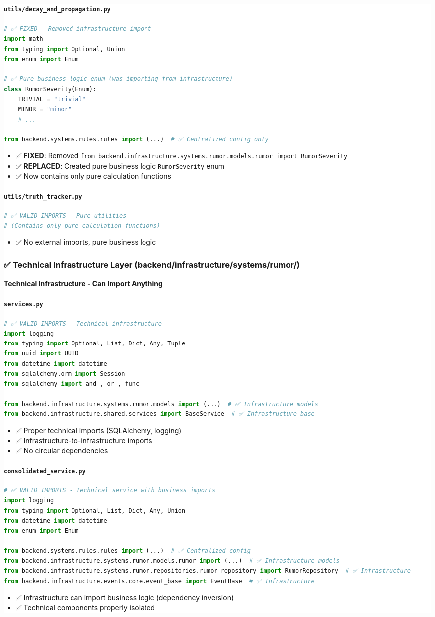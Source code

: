#### `utils/decay_and_propagation.py`
```python
# ✅ FIXED - Removed infrastructure import
import math
from typing import Optional, Union
from enum import Enum

# ✅ Pure business logic enum (was importing from infrastructure)
class RumorSeverity(Enum):
    TRIVIAL = "trivial"
    MINOR = "minor"
    # ...

from backend.systems.rules.rules import (...)  # ✅ Centralized config only
```
- ✅ **FIXED**: Removed `from backend.infrastructure.systems.rumor.models.rumor import RumorSeverity`
- ✅ **REPLACED**: Created pure business logic `RumorSeverity` enum
- ✅ Now contains only pure calculation functions

#### `utils/truth_tracker.py`
```python
# ✅ VALID IMPORTS - Pure utilities
# (Contains only pure calculation functions)
```
- ✅ No external imports, pure business logic

### ✅ Technical Infrastructure Layer (backend/infrastructure/systems/rumor/)

**Technical Infrastructure - Can Import Anything**

#### `services.py`
```python
# ✅ VALID IMPORTS - Technical infrastructure
import logging
from typing import Optional, List, Dict, Any, Tuple
from uuid import UUID
from datetime import datetime
from sqlalchemy.orm import Session
from sqlalchemy import and_, or_, func

from backend.infrastructure.systems.rumor.models import (...)  # ✅ Infrastructure models
from backend.infrastructure.shared.services import BaseService  # ✅ Infrastructure base
```
- ✅ Proper technical imports (SQLAlchemy, logging)
- ✅ Infrastructure-to-infrastructure imports
- ✅ No circular dependencies

#### `consolidated_service.py`
```python
# ✅ VALID IMPORTS - Technical service with business imports
import logging
from typing import Optional, List, Dict, Any, Union
from datetime import datetime
from enum import Enum

from backend.systems.rules.rules import (...)  # ✅ Centralized config
from backend.infrastructure.systems.rumor.models.rumor import (...)  # ✅ Infrastructure models
from backend.infrastructure.systems.rumor.repositories.rumor_repository import RumorRepository  # ✅ Infrastructure
from backend.infrastructure.events.core.event_base import EventBase  # ✅ Infrastructure
```
- ✅ Infrastructure can import business logic (dependency inversion)
- ✅ Technical components properly isolated
